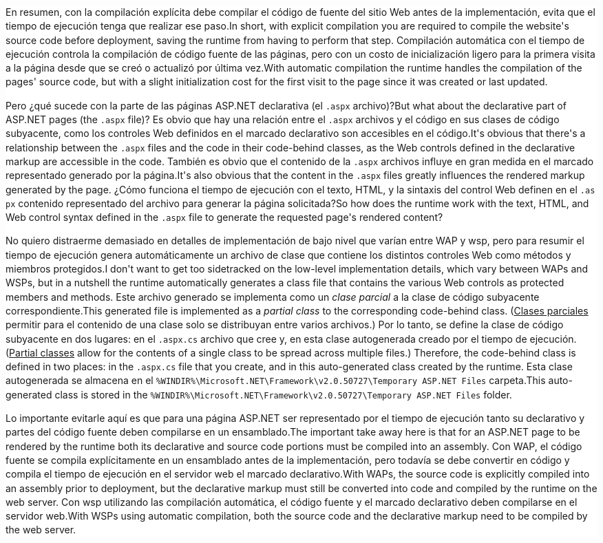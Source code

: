 <span data-ttu-id="a70d4-141">En resumen, con la compilación explícita debe compilar el código de fuente del sitio Web antes de la implementación, evita que el tiempo de ejecución tenga que realizar ese paso.</span><span class="sxs-lookup"><span data-stu-id="a70d4-141">In short, with explicit compilation you are required to compile the website's source code before deployment, saving the runtime from having to perform that step.</span></span> <span data-ttu-id="a70d4-142">Compilación automática con el tiempo de ejecución controla la compilación de código fuente de las páginas, pero con un costo de inicialización ligero para la primera visita a la página desde que se creó o actualizó por última vez.</span><span class="sxs-lookup"><span data-stu-id="a70d4-142">With automatic compilation the runtime handles the compilation of the pages' source code, but with a slight initialization cost for the first visit to the page since it was created or last updated.</span></span>

<span data-ttu-id="a70d4-143">Pero ¿qué sucede con la parte de las páginas ASP.NET declarativa (el `.aspx` archivo)?</span><span class="sxs-lookup"><span data-stu-id="a70d4-143">But what about the declarative part of ASP.NET pages (the `.aspx` file)?</span></span> <span data-ttu-id="a70d4-144">Es obvio que hay una relación entre el `.aspx` archivos y el código en sus clases de código subyacente, como los controles Web definidos en el marcado declarativo son accesibles en el código.</span><span class="sxs-lookup"><span data-stu-id="a70d4-144">It's obvious that there's a relationship between the `.aspx` files and the code in their code-behind classes, as the Web controls defined in the declarative markup are accessible in the code.</span></span> <span data-ttu-id="a70d4-145">También es obvio que el contenido de la `.aspx` archivos influye en gran medida en el marcado representado generado por la página.</span><span class="sxs-lookup"><span data-stu-id="a70d4-145">It's also obvious that the content in the `.aspx` files greatly influences the rendered markup generated by the page.</span></span> <span data-ttu-id="a70d4-146">¿Cómo funciona el tiempo de ejecución con el texto, HTML, y la sintaxis del control Web definen en el `.aspx` contenido representado del archivo para generar la página solicitada?</span><span class="sxs-lookup"><span data-stu-id="a70d4-146">So how does the runtime work with the text, HTML, and Web control syntax defined in the `.aspx` file to generate the requested page's rendered content?</span></span>

<span data-ttu-id="a70d4-147">No quiero distraerme demasiado en detalles de implementación de bajo nivel que varían entre WAP y wsp, pero para resumir el tiempo de ejecución genera automáticamente un archivo de clase que contiene los distintos controles Web como métodos y miembros protegidos.</span><span class="sxs-lookup"><span data-stu-id="a70d4-147">I don't want to get too sidetracked on the low-level implementation details, which vary between WAPs and WSPs, but in a nutshell the runtime automatically generates a class file that contains the various Web controls as protected members and methods.</span></span> <span data-ttu-id="a70d4-148">Este archivo generado se implementa como un *clase parcial* a la clase de código subyacente correspondiente.</span><span class="sxs-lookup"><span data-stu-id="a70d4-148">This generated file is implemented as a *partial class* to the corresponding code-behind class.</span></span> <span data-ttu-id="a70d4-149">([Clases parciales](http://www.dotnet-guide.com/partialclasses.html) permitir para el contenido de una clase solo se distribuyan entre varios archivos.) Por lo tanto, se define la clase de código subyacente en dos lugares: en el `.aspx.cs` archivo que cree y, en esta clase autogenerada creado por el tiempo de ejecución.</span><span class="sxs-lookup"><span data-stu-id="a70d4-149">([Partial classes](http://www.dotnet-guide.com/partialclasses.html) allow for the contents of a single class to be spread across multiple files.) Therefore, the code-behind class is defined in two places: in the `.aspx.cs` file that you create, and in this auto-generated class created by the runtime.</span></span> <span data-ttu-id="a70d4-150">Esta clase autogenerada se almacena en el `%WINDIR%\Microsoft.NET\Framework\v2.0.50727\Temporary ASP.NET Files` carpeta.</span><span class="sxs-lookup"><span data-stu-id="a70d4-150">This auto-generated class is stored in the `%WINDIR%\Microsoft.NET\Framework\v2.0.50727\Temporary ASP.NET Files` folder.</span></span>

<span data-ttu-id="a70d4-151">Lo importante evitarle aquí es que para una página ASP.NET ser representado por el tiempo de ejecución tanto su declarativo y partes del código fuente deben compilarse en un ensamblado.</span><span class="sxs-lookup"><span data-stu-id="a70d4-151">The important take away here is that for an ASP.NET page to be rendered by the runtime both its declarative and source code portions must be compiled into an assembly.</span></span> <span data-ttu-id="a70d4-152">Con WAP, el código fuente se compila explícitamente en un ensamblado antes de la implementación, pero todavía se debe convertir en código y compila el tiempo de ejecución en el servidor web el marcado declarativo.</span><span class="sxs-lookup"><span data-stu-id="a70d4-152">With WAPs, the source code is explicitly compiled into an assembly prior to deployment, but the declarative markup must still be converted into code and compiled by the runtime on the web server.</span></span> <span data-ttu-id="a70d4-153">Con wsp utilizando las compilación automática, el código fuente y el marcado declarativo deben compilarse en el servidor web.</span><span class="sxs-lookup"><span data-stu-id="a70d4-153">With WSPs using automatic compilation, both the source code and the declarative markup need to be compiled by the web server.</span></span>
